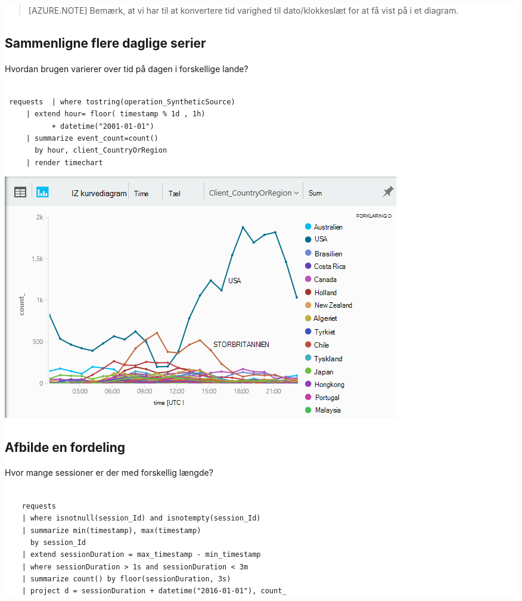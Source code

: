 >[AZURE.NOTE] Bemærk, at vi har til at konvertere tid varighed til dato/klokkeslæt for at få vist på i et diagram.


## <a name="compare-multiple-daily-series"></a>Sammenligne flere daglige serier

Hvordan brugen varierer over tid på dagen i forskellige lande?

```AIQL

 requests  | where tostring(operation_SyntheticSource)
     | extend hour= floor( timestamp % 1d , 1h)
           + datetime("2001-01-01")
     | summarize event_count=count() 
       by hour, client_CountryOrRegion 
     | render timechart
```

![Opdel efter client_CountryOrRegion](./media/app-insights-analytics-tour/130.png)


## <a name="plot-a-distribution"></a>Afbilde en fordeling

Hvor mange sessioner er der med forskellig længde?

```AIQL

    requests 
  	| where isnotnull(session_Id) and isnotempty(session_Id) 
  	| summarize min(timestamp), max(timestamp) 
      by session_Id 
  	| extend sessionDuration = max_timestamp - min_timestamp 
  	| where sessionDuration > 1s and sessionDuration < 3m 
  	| summarize count() by floor(sessionDuration, 3s) 
  	| project d = sessionDuration + datetime("2016-01-01"), count_
```
